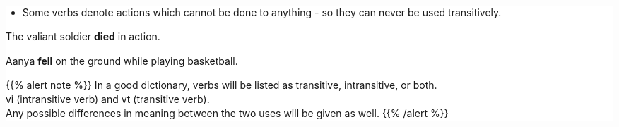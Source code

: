 
* Some verbs denote actions which cannot be done to anything - so they can never be used transitively.

The valiant soldier <b>died</b> in action.

Aanya <b>fell</b> on the ground while playing basketball.

{{% alert note %}}
In a good dictionary, verbs will be listed as transitive, intransitive, or both. <br>
vi (intransitive verb) and vt (transitive verb). <br>
Any possible differences in meaning between the two uses will be given as well.
{{% /alert %}}

